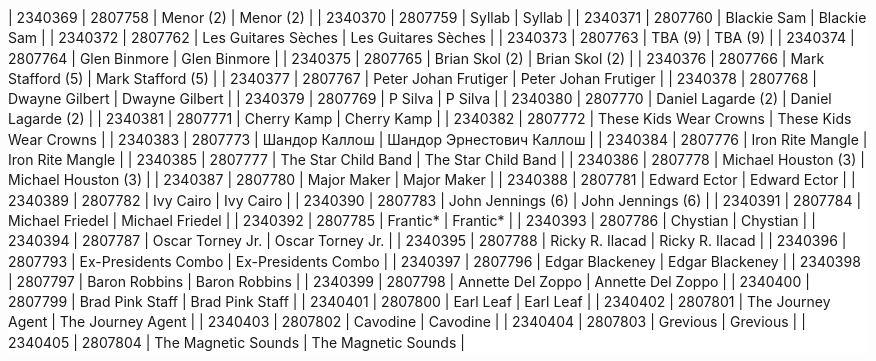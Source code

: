 | 2340369 | 2807758 | Menor (2) | Menor (2) |
| 2340370 | 2807759 | Syllab | Syllab |
| 2340371 | 2807760 | Blackie Sam | Blackie Sam |
| 2340372 | 2807762 | Les Guitares Sèches | Les Guitares Sèches |
| 2340373 | 2807763 | TBA (9) | TBA (9) |
| 2340374 | 2807764 | Glen Binmore | Glen Binmore |
| 2340375 | 2807765 | Brian Skol (2) | Brian Skol (2) |
| 2340376 | 2807766 | Mark Stafford (5) | Mark Stafford (5) |
| 2340377 | 2807767 | Peter Johan Frutiger | Peter Johan Frutiger |
| 2340378 | 2807768 | Dwayne Gilbert | Dwayne Gilbert |
| 2340379 | 2807769 | P Silva | P Silva |
| 2340380 | 2807770 | Daniel Lagarde (2) | Daniel Lagarde (2) |
| 2340381 | 2807771 | Cherry Kamp | Cherry Kamp |
| 2340382 | 2807772 | These Kids Wear Crowns | These Kids Wear Crowns |
| 2340383 | 2807773 | Шандор Каллош | Шандор Эрнестович Каллош |
| 2340384 | 2807776 | Iron Rite Mangle | Iron Rite Mangle |
| 2340385 | 2807777 | The Star Child Band | The Star Child Band |
| 2340386 | 2807778 | Michael Houston (3) | Michael Houston (3) |
| 2340387 | 2807780 | Major Maker | Major Maker |
| 2340388 | 2807781 | Edward Ector | Edward Ector |
| 2340389 | 2807782 | Ivy Cairo | Ivy Cairo |
| 2340390 | 2807783 | John Jennings (6) | John Jennings (6) |
| 2340391 | 2807784 | Michael Friedel | Michael Friedel |
| 2340392 | 2807785 | Frantic* | Frantic* |
| 2340393 | 2807786 | Chystian | Chystian |
| 2340394 | 2807787 | Oscar Torney Jr. | Oscar Torney Jr. |
| 2340395 | 2807788 | Ricky R. Ilacad | Ricky R. Ilacad |
| 2340396 | 2807793 | Ex-Presidents Combo | Ex-Presidents Combo |
| 2340397 | 2807796 | Edgar Blackeney | Edgar Blackeney |
| 2340398 | 2807797 | Baron Robbins | Baron Robbins |
| 2340399 | 2807798 | Annette Del Zoppo | Annette Del Zoppo |
| 2340400 | 2807799 | Brad Pink Staff | Brad Pink Staff |
| 2340401 | 2807800 | Earl Leaf | Earl Leaf |
| 2340402 | 2807801 | The Journey Agent | The Journey Agent |
| 2340403 | 2807802 | Cavodine | Cavodine |
| 2340404 | 2807803 | Grevious | Grevious |
| 2340405 | 2807804 | The Magnetic Sounds | The Magnetic Sounds |